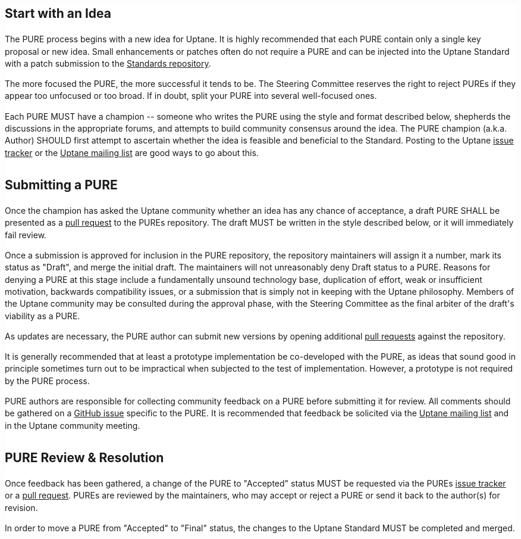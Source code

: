 
## Start with an Idea

The PURE process begins with a new idea for Uptane.  It is highly recommended that each PURE contain only a single key proposal or new idea. Small enhancements or patches often do not require a PURE and can be injected into the Uptane Standard with a patch submission to the [Standards repository](https://github.com/uptane/uptane-standard).

The more focused the PURE, the more successful it tends to be.  The Steering Committee reserves the right to reject PUREs if they appear too unfocused or too broad.  If in doubt, split your PURE into several well-focused ones.

Each PURE MUST have a champion -- someone who writes the PURE using the style and format described below, shepherds the discussions in the appropriate forums, and attempts to build community consensus around the idea.  The PURE champion (a.k.a. Author) SHOULD first attempt to ascertain whether the idea is feasible and beneficial to the Standard. Posting to the Uptane [issue tracker](https://github.com/uptane/uptane-standard/issues)  or the [Uptane mailing list](https://groups.google.com/g/uptane-standards) are good ways to go about this.

## Submitting a PURE

Once the champion has asked the Uptane community whether an idea has any chance of acceptance, a draft PURE SHALL be presented as a [pull request](https://github.com/uptane/pures/pulls) to the PUREs repository.  The draft MUST be written in  the style described below, or it will immediately fail review.

Once a submission is approved for inclusion in the PURE repository, the repository maintainers will assign it a number, mark its status as "Draft", and merge the initial draft.  The maintainers will not unreasonably deny Draft status to a PURE.  Reasons for denying a PURE at this stage include a fundamentally unsound technology base, duplication of effort, weak or insufficient motivation, backwards compatibility issues, or a submission that is simply not in keeping with the Uptane philosophy.  Members of the Uptane community may be consulted during the approval phase, with the Steering Committee as the final arbiter of the  draft's viability as a PURE.

As updates are necessary, the PURE author can submit new versions by opening additional [pull requests](https://github.com/uptane/pures/pulls) against the repository.

It is generally recommended that at least a prototype implementation be co-developed with the PURE, as ideas that sound good in principle sometimes turn out to be impractical when subjected to the test of implementation. However, a prototype is not required by the PURE process.

PURE authors are responsible for collecting community feedback on a PURE before submitting it for review. All comments should be gathered on a [GitHub issue](https://github.com/uptane/pures/issues) specific to the PURE. It is recommended that feedback be solicited via the [Uptane mailing list](https://groups.google.com/g/uptane-standards) and in the Uptane community meeting.

## PURE Review & Resolution

Once feedback has been gathered, a change of the PURE to "Accepted" status MUST be requested via the PUREs [issue tracker](https://github.com/uptane/pures/issues) or a [pull request](https://github.com/uptane/pures/pulls).  PUREs are reviewed by the maintainers, who may accept or reject a PURE or send it back to the author(s) for revision.

In order to move a PURE from "Accepted" to "Final" status, the changes to the Uptane Standard MUST be completed and merged.
